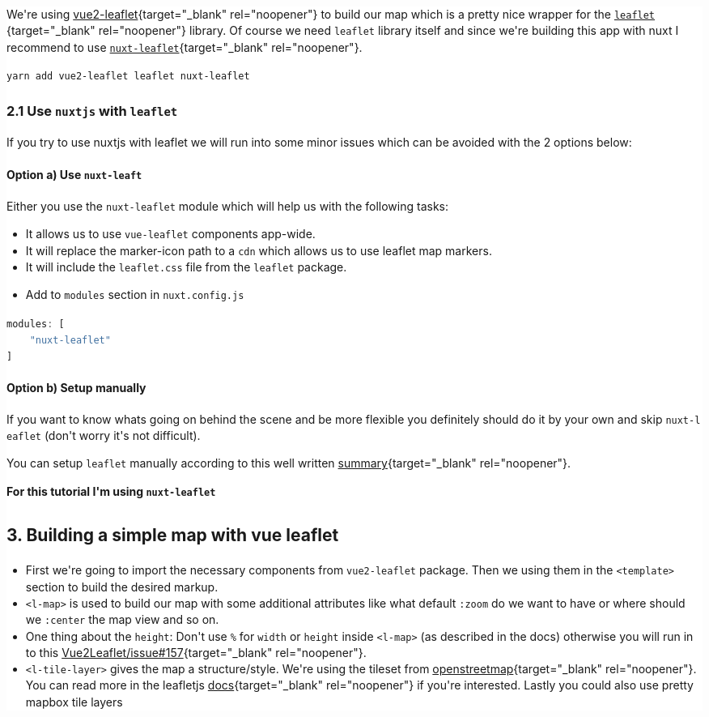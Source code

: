 We're using [vue2-leaflet](https://korigan.github.io/Vue2Leaflet/#/quickstart.md){target="\_blank" rel="noopener"} to build our map which is a pretty nice wrapper for the [`leaflet`](https://leafletjs.com/){target="\_blank" rel="noopener"} library. Of course we need `leaflet` library itself and since we're building this app with nuxt I recommend to use [`nuxt-leaflet`](https://github.com/schlunsen/nuxt-leaflet){target="\_blank" rel="noopener"}.

```bash
yarn add vue2-leaflet leaflet nuxt-leaflet
```

### 2.1 Use `nuxtjs` with `leaflet`

If you try to use nuxtjs with leaflet we will run into some minor issues which can be avoided with the 2 options below:

#### Option a) Use `nuxt-leaft`

Either you use the `nuxt-leaflet` module which will help us with the following tasks:

- It allows us to use `vue-leaflet` components app-wide.
- It will replace the marker-icon path to a `cdn` which allows us to use leaflet map markers.
- It will include the `leaflet.css` file from the `leaflet` package.

* Add to `modules` section in `nuxt.config.js`
```js
modules: [
    "nuxt-leaflet"
]
```


#### Option b) Setup manually

If you want to know whats going on behind the scene and be more flexible you definitely should do it by your own and skip `nuxt-leaflet` (don't worry it's not difficult).

You can setup `leaflet` manually according to this well written [summary](https://github.com/M-Gregoire/Nuxt-Leaflet){target="\_blank" rel="noopener"}.

**For this tutorial I'm using `nuxt-leaflet`**

## 3. Building a simple map with vue leaflet


* First we're going to import the necessary components from `vue2-leaflet` package. Then we using them in the `<template>` section to build the desired markup. 
* `<l-map>` is used to build our map with some additional attributes like what default `:zoom` do we want to have or where should we `:center` the map view and so on. 
* One thing about the `height`: Don't use `%` for `width` or `height` inside `<l-map>` (as described in the docs) otherwise you will run in to this [Vue2Leaflet/issue#157](https://github.com/KoRiGaN/Vue2Leaflet/issues/157){target="\_blank" rel="noopener"}.
* `<l-tile-layer>` gives the map a structure/style. We're using the tileset from [openstreetmap](https://wiki.openstreetmap.org/wiki/Tiles){target="_blank" rel="noopener"}. You can read more in the leafletjs [docs](https://leafletjs.com/reference-1.5.0.html#tilelayer){target="_blank" rel="noopener"} if you're interested. Lastly you could also use pretty mapbox tile layers
